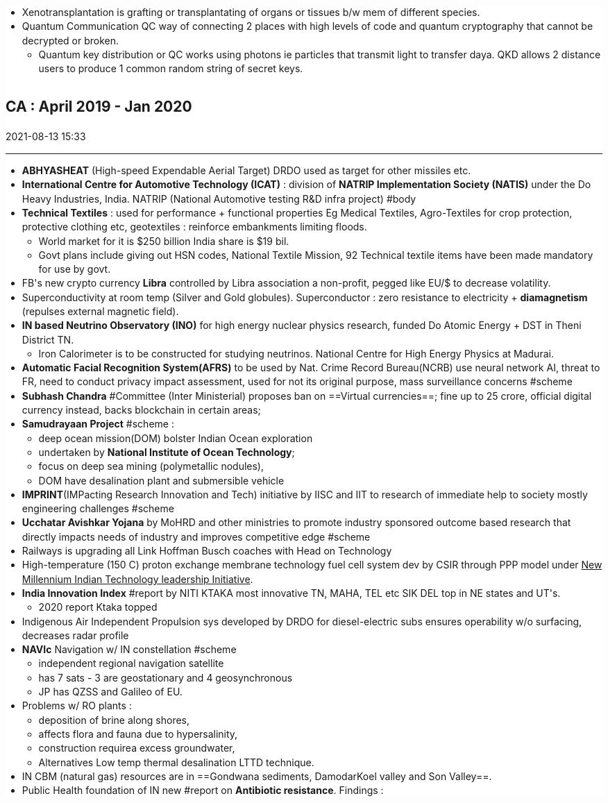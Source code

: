 - Xenotransplantation is grafting or transplantating of organs or tissues b/w mem of different species.
- Quantum Communication QC way of connecting 2 places with high levels of code and quantum cryptography that cannot be decrypted or broken.
	- Quantum key distribution or QC works using photons ie particles that transmit light to transfer daya. QKD allows 2 distance users to produce 1 common random string of secret keys.

## CA : April 2019 - Jan 2020

2021-08-13 15:33

---
- **ABHYASHEAT** (High-speed Expendable Aerial Target) DRDO used as target for other missiles etc.
- **International Centre for Automotive Technology (ICAT)** : division of **NATRIP Implementation Society (NATIS)** under the Do Heavy Industries, India. NATRIP (National Automotive testing R&D infra project) #body
- **Technical Textiles** : used for performance + functional properties Eg Medical Textiles, Agro-Textiles for crop protection, protective clothing etc, geotextiles : reinforce embankments limiting floods.
	- World market for it is $250 billion India share is $19 bil.
	- Govt plans include giving out HSN codes, National Textile Mission, 92 Technical textile items have been made mandatory for use by govt.
- FB's new crypto currency **Libra** controlled by Libra association a non-profit, pegged like EU/$ to decrease volatility.
- Superconductivity at room temp (Silver and Gold globules). Superconductor : zero resistance to electricity + **diamagnetism** (repulses external magnetic field).
- **IN based Neutrino Observatory (INO)** for high energy nuclear physics research, funded Do Atomic Energy + DST in Theni District TN.
	- Iron Calorimeter is to be constructed for studying neutrinos. National Centre for High Energy Physics at Madurai.
- **Automatic Facial Recognition System(AFRS)** to be used by Nat. Crime Record Bureau(NCRB) use neural network AI, threat to FR, need to conduct privacy impact assessment, used for not its original purpose, mass surveillance concerns #scheme
- **Subhash Chandra** #Committee (Inter Ministerial) proposes ban on ==Virtual currencies==; fine up to 25 crore, official digital currency instead, backs blockchain in certain areas;
- **Samudrayaan Project** #scheme :
	- deep ocean mission(DOM) bolster Indian Ocean exploration
	- undertaken by **National Institute of Ocean Technology**;
	- focus on deep sea mining (polymetallic nodules),
	- DOM have desalination plant and submersible vehicle
- **IMPRINT**(IMPacting Research Innovation and Tech) initiative by IISC and IIT to research of immediate help to society mostly engineering challenges #scheme
- **Ucchatar Avishkar Yojana** by MoHRD and other ministries to promote industry sponsored outcome based research that directly impacts needs of industry and improves competitive edge #scheme
- Railways is upgrading all Link Hoffman Busch coaches with Head on Technology
- High-temperature (150 C) proton exchange membrane technology fuel cell system dev by CSIR through PPP model under [New Millennium Indian Technology leadership Initiative](https://www.manifestias.com/2019/10/18/new-india-millennium-indian-technology-leadership-initiative/).
- **India Innovation Index** #report by NITI KTAKA most innovative TN, MAHA, TEL etc SIK DEL top in NE states and UT's.
    - 2020 report Ktaka topped
- Indigenous Air Independent Propulsion sys developed by DRDO for diesel-electric subs ensures operability w/o surfacing, decreases radar profile
- **NAVIc** Navigation w/ IN constellation #scheme
	- independent regional navigation satellite
	- has 7 sats - 3 are geostationary and 4 geosynchronous
	- JP has QZSS and Galileo of EU.
- Problems w/ RO plants :
	- deposition of brine along shores,
	- affects flora and fauna due to hypersalinity,
	- construction requirea excess groundwater,
	- Alternatives Low temp thermal desalination LTTD technique.
- IN CBM (natural gas) resources are in ==Gondwana sediments, DamodarKoel valley and Son Valley==.
- Public Health foundation of IN new #report on **Antibiotic resistance**. Findings :